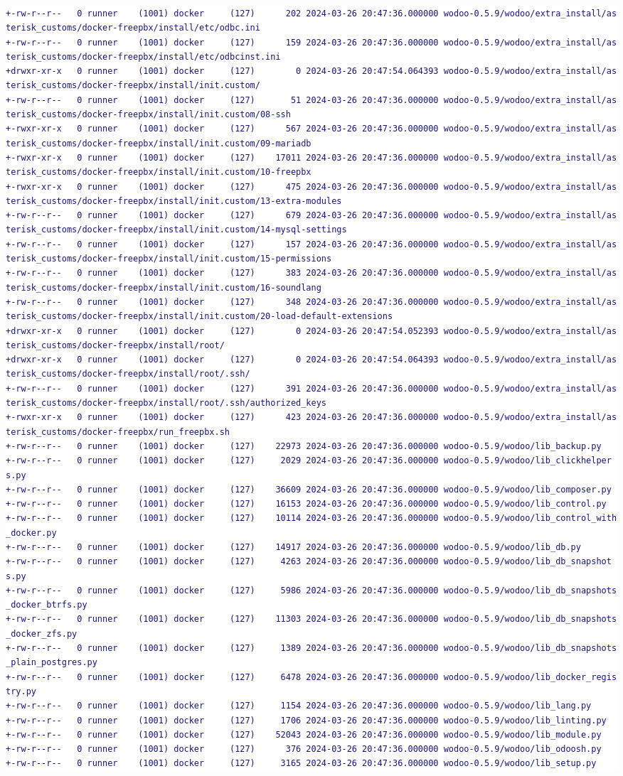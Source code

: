 ```diff
+-rw-r--r--   0 runner    (1001) docker     (127)      202 2024-03-26 20:47:36.000000 wodoo-0.5.9/wodoo/extra_install/asterisk_customs/docker-freepbx/install/etc/odbc.ini
+-rw-r--r--   0 runner    (1001) docker     (127)      159 2024-03-26 20:47:36.000000 wodoo-0.5.9/wodoo/extra_install/asterisk_customs/docker-freepbx/install/etc/odbcinst.ini
+drwxr-xr-x   0 runner    (1001) docker     (127)        0 2024-03-26 20:47:54.064393 wodoo-0.5.9/wodoo/extra_install/asterisk_customs/docker-freepbx/install/init.custom/
+-rw-r--r--   0 runner    (1001) docker     (127)       51 2024-03-26 20:47:36.000000 wodoo-0.5.9/wodoo/extra_install/asterisk_customs/docker-freepbx/install/init.custom/08-ssh
+-rwxr-xr-x   0 runner    (1001) docker     (127)      567 2024-03-26 20:47:36.000000 wodoo-0.5.9/wodoo/extra_install/asterisk_customs/docker-freepbx/install/init.custom/09-mariadb
+-rwxr-xr-x   0 runner    (1001) docker     (127)    17011 2024-03-26 20:47:36.000000 wodoo-0.5.9/wodoo/extra_install/asterisk_customs/docker-freepbx/install/init.custom/10-freepbx
+-rwxr-xr-x   0 runner    (1001) docker     (127)      475 2024-03-26 20:47:36.000000 wodoo-0.5.9/wodoo/extra_install/asterisk_customs/docker-freepbx/install/init.custom/13-extra-modules
+-rw-r--r--   0 runner    (1001) docker     (127)      679 2024-03-26 20:47:36.000000 wodoo-0.5.9/wodoo/extra_install/asterisk_customs/docker-freepbx/install/init.custom/14-mysql-settings
+-rw-r--r--   0 runner    (1001) docker     (127)      157 2024-03-26 20:47:36.000000 wodoo-0.5.9/wodoo/extra_install/asterisk_customs/docker-freepbx/install/init.custom/15-permissions
+-rw-r--r--   0 runner    (1001) docker     (127)      383 2024-03-26 20:47:36.000000 wodoo-0.5.9/wodoo/extra_install/asterisk_customs/docker-freepbx/install/init.custom/16-soundlang
+-rw-r--r--   0 runner    (1001) docker     (127)      348 2024-03-26 20:47:36.000000 wodoo-0.5.9/wodoo/extra_install/asterisk_customs/docker-freepbx/install/init.custom/20-load-default-extensions
+drwxr-xr-x   0 runner    (1001) docker     (127)        0 2024-03-26 20:47:54.052393 wodoo-0.5.9/wodoo/extra_install/asterisk_customs/docker-freepbx/install/root/
+drwxr-xr-x   0 runner    (1001) docker     (127)        0 2024-03-26 20:47:54.064393 wodoo-0.5.9/wodoo/extra_install/asterisk_customs/docker-freepbx/install/root/.ssh/
+-rw-r--r--   0 runner    (1001) docker     (127)      391 2024-03-26 20:47:36.000000 wodoo-0.5.9/wodoo/extra_install/asterisk_customs/docker-freepbx/install/root/.ssh/authorized_keys
+-rwxr-xr-x   0 runner    (1001) docker     (127)      423 2024-03-26 20:47:36.000000 wodoo-0.5.9/wodoo/extra_install/asterisk_customs/docker-freepbx/run_freepbx.sh
+-rw-r--r--   0 runner    (1001) docker     (127)    22973 2024-03-26 20:47:36.000000 wodoo-0.5.9/wodoo/lib_backup.py
+-rw-r--r--   0 runner    (1001) docker     (127)     2029 2024-03-26 20:47:36.000000 wodoo-0.5.9/wodoo/lib_clickhelpers.py
+-rw-r--r--   0 runner    (1001) docker     (127)    36609 2024-03-26 20:47:36.000000 wodoo-0.5.9/wodoo/lib_composer.py
+-rw-r--r--   0 runner    (1001) docker     (127)    16153 2024-03-26 20:47:36.000000 wodoo-0.5.9/wodoo/lib_control.py
+-rw-r--r--   0 runner    (1001) docker     (127)    10114 2024-03-26 20:47:36.000000 wodoo-0.5.9/wodoo/lib_control_with_docker.py
+-rw-r--r--   0 runner    (1001) docker     (127)    14917 2024-03-26 20:47:36.000000 wodoo-0.5.9/wodoo/lib_db.py
+-rw-r--r--   0 runner    (1001) docker     (127)     4263 2024-03-26 20:47:36.000000 wodoo-0.5.9/wodoo/lib_db_snapshots.py
+-rw-r--r--   0 runner    (1001) docker     (127)     5986 2024-03-26 20:47:36.000000 wodoo-0.5.9/wodoo/lib_db_snapshots_docker_btrfs.py
+-rw-r--r--   0 runner    (1001) docker     (127)    11303 2024-03-26 20:47:36.000000 wodoo-0.5.9/wodoo/lib_db_snapshots_docker_zfs.py
+-rw-r--r--   0 runner    (1001) docker     (127)     1389 2024-03-26 20:47:36.000000 wodoo-0.5.9/wodoo/lib_db_snapshots_plain_postgres.py
+-rw-r--r--   0 runner    (1001) docker     (127)     6478 2024-03-26 20:47:36.000000 wodoo-0.5.9/wodoo/lib_docker_registry.py
+-rw-r--r--   0 runner    (1001) docker     (127)     1154 2024-03-26 20:47:36.000000 wodoo-0.5.9/wodoo/lib_lang.py
+-rw-r--r--   0 runner    (1001) docker     (127)     1706 2024-03-26 20:47:36.000000 wodoo-0.5.9/wodoo/lib_linting.py
+-rw-r--r--   0 runner    (1001) docker     (127)    52043 2024-03-26 20:47:36.000000 wodoo-0.5.9/wodoo/lib_module.py
+-rw-r--r--   0 runner    (1001) docker     (127)      376 2024-03-26 20:47:36.000000 wodoo-0.5.9/wodoo/lib_odoosh.py
+-rw-r--r--   0 runner    (1001) docker     (127)     3165 2024-03-26 20:47:36.000000 wodoo-0.5.9/wodoo/lib_setup.py
```